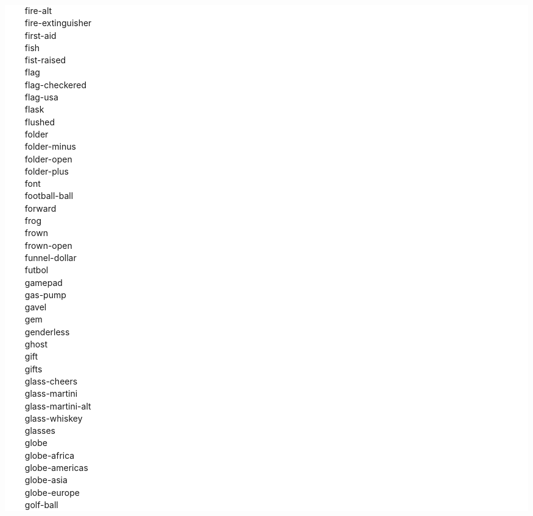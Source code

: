 <div class="small-12 large-4 columns"><span class="fa fa-fire-alt">&nbsp;</span>&nbsp; fire-alt</div>
<div class="small-12 large-4 columns"><span class="fa fa-fire-extinguisher">&nbsp;</span>&nbsp; fire-extinguisher</div>
<div class="small-12 large-4 columns"><span class="fa fa-first-aid">&nbsp;</span>&nbsp; first-aid</div>
<div class="small-12 large-4 columns"><span class="fa fa-fish">&nbsp;</span>&nbsp; fish</div>
<div class="small-12 large-4 columns"><span class="fa fa-fist-raised">&nbsp;</span>&nbsp; fist-raised</div>
<div class="small-12 large-4 columns"><span class="fa fa-flag">&nbsp;</span>&nbsp; flag</div>
<div class="small-12 large-4 columns"><span class="fa fa-flag-checkered">&nbsp;</span>&nbsp; flag-checkered</div>
<div class="small-12 large-4 columns"><span class="fa fa-flag-usa">&nbsp;</span>&nbsp; flag-usa</div>
<div class="small-12 large-4 columns"><span class="fa fa-flask">&nbsp;</span>&nbsp; flask</div>
<div class="small-12 large-4 columns"><span class="fa fa-flushed">&nbsp;</span>&nbsp; flushed</div>
<div class="small-12 large-4 columns"><span class="fa fa-folder">&nbsp;</span>&nbsp; folder</div>
<div class="small-12 large-4 columns"><span class="fa fa-folder-minus">&nbsp;</span>&nbsp; folder-minus</div>
<div class="small-12 large-4 columns"><span class="fa fa-folder-open">&nbsp;</span>&nbsp; folder-open</div>
<div class="small-12 large-4 columns"><span class="fa fa-folder-plus">&nbsp;</span>&nbsp; folder-plus</div>
<div class="small-12 large-4 columns"><span class="fa fa-font">&nbsp;</span>&nbsp; font</div>
<div class="small-12 large-4 columns"><span class="fa fa-football-ball">&nbsp;</span>&nbsp; football-ball</div>
<div class="small-12 large-4 columns"><span class="fa fa-forward">&nbsp;</span>&nbsp; forward</div>
<div class="small-12 large-4 columns"><span class="fa fa-frog">&nbsp;</span>&nbsp; frog</div>
<div class="small-12 large-4 columns"><span class="fa fa-frown">&nbsp;</span>&nbsp; frown</div>
<div class="small-12 large-4 columns"><span class="fa fa-frown-open">&nbsp;</span>&nbsp; frown-open</div>
<div class="small-12 large-4 columns"><span class="fa fa-funnel-dollar">&nbsp;</span>&nbsp; funnel-dollar</div>
<div class="small-12 large-4 columns"><span class="fa fa-futbol">&nbsp;</span>&nbsp; futbol</div>
<div class="small-12 large-4 columns"><span class="fa fa-gamepad">&nbsp;</span>&nbsp; gamepad</div>
<div class="small-12 large-4 columns"><span class="fa fa-gas-pump">&nbsp;</span>&nbsp; gas-pump</div>
<div class="small-12 large-4 columns"><span class="fa fa-gavel">&nbsp;</span>&nbsp; gavel</div>
<div class="small-12 large-4 columns"><span class="fa fa-gem">&nbsp;</span>&nbsp; gem</div>
<div class="small-12 large-4 columns"><span class="fa fa-genderless">&nbsp;</span>&nbsp; genderless</div>
<div class="small-12 large-4 columns"><span class="fa fa-ghost">&nbsp;</span>&nbsp; ghost</div>
<div class="small-12 large-4 columns"><span class="fa fa-gift">&nbsp;</span>&nbsp; gift</div>
<div class="small-12 large-4 columns"><span class="fa fa-gifts">&nbsp;</span>&nbsp; gifts</div>
<div class="small-12 large-4 columns"><span class="fa fa-glass-cheers">&nbsp;</span>&nbsp; glass-cheers</div>
<div class="small-12 large-4 columns"><span class="fa fa-glass-martini">&nbsp;</span>&nbsp; glass-martini</div>
<div class="small-12 large-4 columns"><span class="fa fa-glass-martini-alt">&nbsp;</span>&nbsp; glass-martini-alt</div>
<div class="small-12 large-4 columns"><span class="fa fa-glass-whiskey">&nbsp;</span>&nbsp; glass-whiskey</div>
<div class="small-12 large-4 columns"><span class="fa fa-glasses">&nbsp;</span>&nbsp; glasses</div>
<div class="small-12 large-4 columns"><span class="fa fa-globe">&nbsp;</span>&nbsp; globe</div>
<div class="small-12 large-4 columns"><span class="fa fa-globe-africa">&nbsp;</span>&nbsp; globe-africa</div>
<div class="small-12 large-4 columns"><span class="fa fa-globe-americas">&nbsp;</span>&nbsp; globe-americas</div>
<div class="small-12 large-4 columns"><span class="fa fa-globe-asia">&nbsp;</span>&nbsp; globe-asia</div>
<div class="small-12 large-4 columns"><span class="fa fa-globe-europe">&nbsp;</span>&nbsp; globe-europe</div>
<div class="small-12 large-4 columns"><span class="fa fa-golf-ball">&nbsp;</span>&nbsp; golf-ball</div>